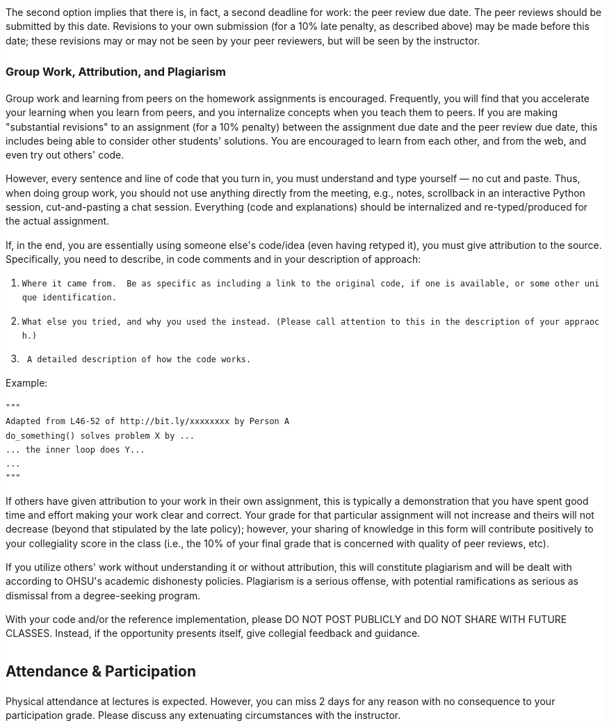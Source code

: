 The second option implies that there is, in fact, a second deadline for work: the peer review due date.   The peer reviews should be submitted by this date.  Revisions to your own submission (for a 10% late penalty, as described above) may be made before this date; these revisions may or may not be seen by your peer reviewers, but will be seen by the instructor.


### Group Work, Attribution, and Plagiarism
Group work and learning from peers on the homework assignments is encouraged.  Frequently, you will find that you accelerate your learning when you learn from peers, and you internalize concepts when you teach them to peers. If you are making "substantial revisions" to an assignment (for a 10% penalty) between the assignment due date and the peer review due date, this includes being able to consider other students' solutions.  You are encouraged to learn from each other, and from the web, and even try out others' code.  
 
However, every sentence and line of code that you turn in, you must understand and type yourself — no cut and paste.  Thus, when doing group work, you should not use anything directly from the meeting, e.g., notes, scrollback in an interactive Python session, cut-and-pasting a chat session.  Everything (code and explanations) should be internalized and re-typed/produced for the actual assignment.
 
If, in the end, you are essentially using someone else's code/idea (even having retyped it), you must give attribution to the source.  Specifically, you need to describe, in code comments and in your description of approach:

1.     Where it came from.  Be as specific as including a link to the original code, if one is available, or some other unique identification.
2.     What else you tried, and why you used the instead. (Please call attention to this in the description of your appraoch.)
3.      A detailed description of how the code works.
 
Example:

    """
    Adapted from L46-52 of http://bit.ly/xxxxxxxx by Person A
    do_something() solves problem X by ...
    ... the inner loop does Y...
    ...
    """
 
If others have given attribution to your work in their own assignment, this is typically a demonstration that you have spent good time and effort making your work clear and correct.  Your grade for that particular assignment will not increase and theirs will not decrease (beyond that stipulated by the late policy); however, your sharing of knowledge in this form will contribute positively to your collegiality score in the class (i.e., the 10% of your final grade that is concerned with quality of peer reviews, etc).
 
If you utilize others' work without understanding it or without attribution, this will constitute plagiarism and will be dealt with according to OHSU's academic dishonesty policies.  Plagiarism is a serious offense, with potential ramifications as serious as dismissal from a degree-seeking program.
 
With your code and/or the reference implementation, please DO NOT POST PUBLICLY and DO NOT SHARE WITH FUTURE CLASSES. Instead, if the opportunity presents itself, give collegial feedback and guidance.

## Attendance & Participation
Physical attendance at lectures is expected.  However, you can miss 2 days for any reason with no consequence to your participation grade.  Please discuss any extenuating circumstances with the instructor.
 